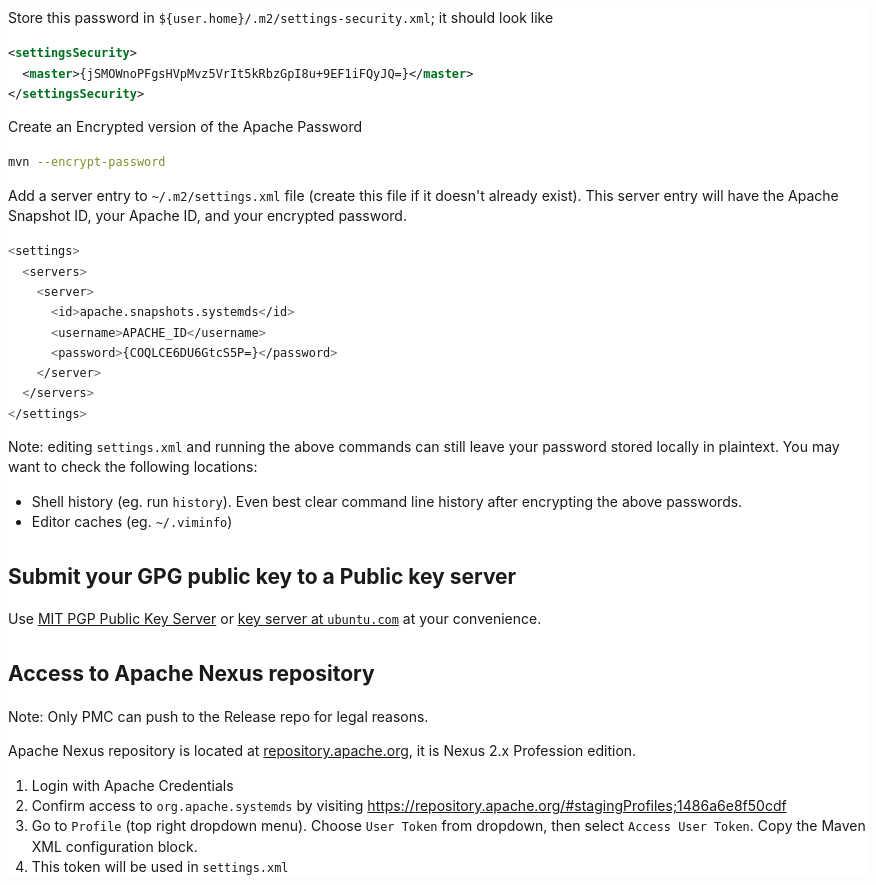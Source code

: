 Store this password in `${user.home}/.m2/settings-security.xml`; it
should look like

```xml
<settingsSecurity>
  <master>{jSMOWnoPFgsHVpMvz5VrIt5kRbzGpI8u+9EF1iFQyJQ=}</master>
</settingsSecurity>
```

Create an Encrypted version of the Apache Password

```sh
mvn --encrypt-password
```

Add a server entry to `~/.m2/settings.xml` file (create this file if
it doesn't already exist). This server entry will have the Apache
Snapshot ID, your Apache ID, and your encrypted password.

```sh
<settings>
  <servers>
    <server>
      <id>apache.snapshots.systemds</id>
      <username>APACHE_ID</username>
      <password>{COQLCE6DU6GtcS5P=}</password>
    </server>
  </servers>
</settings>
```

Note: editing `settings.xml` and running the above commands can still
leave your password stored locally in plaintext. You may want to check
the following locations:

  - Shell history (eg. run `history`). Even best clear command line
    history after encrypting the above passwords.
  - Editor caches (eg. `~/.viminfo`)


## Submit your GPG public key to a Public key server

Use [MIT PGP Public Key Server](http://pgp.mit.edu:11371/) or [key server at `ubuntu.com`](https://keyserver.ubuntu.com/)
at your convenience.


## Access to Apache Nexus repository

Note: Only PMC can push to the Release repo for legal reasons.

Apache Nexus repository is located at [repository.apache.org](https://repository.apache.org), it is Nexus 2.x Profession edition.

1. Login with Apache Credentials
2. Confirm access to `org.apache.systemds` by visiting https://repository.apache.org/#stagingProfiles;1486a6e8f50cdf
3. Go to `Profile` (top right dropdown menu). Choose `User Token` from dropdown, then select `Access User Token`. Copy the Maven XML configuration block.
4. This token will be used in `settings.xml`

